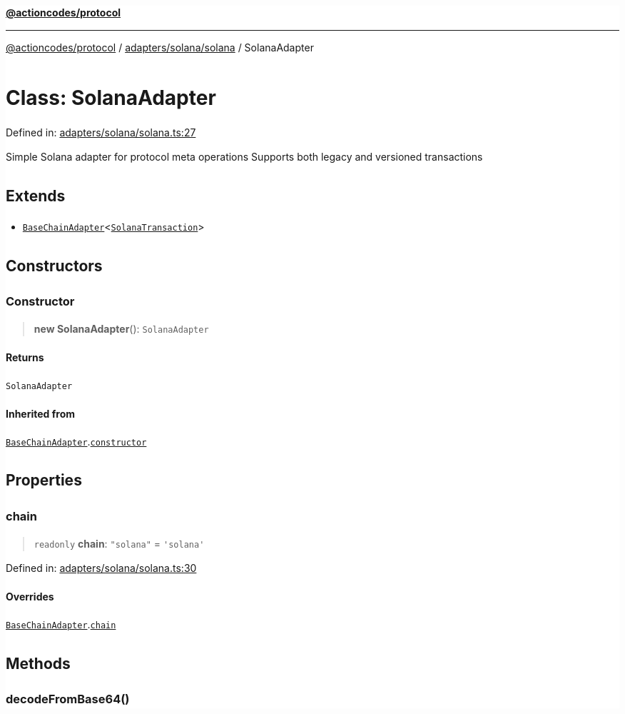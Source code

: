 [**@actioncodes/protocol**](../../../../README.md)

***

[@actioncodes/protocol](../../../../modules.md) / [adapters/solana/solana](../README.md) / SolanaAdapter

# Class: SolanaAdapter

Defined in: [adapters/solana/solana.ts:27](https://github.com/otaprotocol/actioncodes/blob/7fa582d3aecdeca51131d2fc9eec0802298f9a4d/src/adapters/solana/solana.ts#L27)

Simple Solana adapter for protocol meta operations
Supports both legacy and versioned transactions

## Extends

- [`BaseChainAdapter`](../../../base/classes/BaseChainAdapter.md)\<[`SolanaTransaction`](../type-aliases/SolanaTransaction.md)\>

## Constructors

### Constructor

> **new SolanaAdapter**(): `SolanaAdapter`

#### Returns

`SolanaAdapter`

#### Inherited from

[`BaseChainAdapter`](../../../base/classes/BaseChainAdapter.md).[`constructor`](../../../base/classes/BaseChainAdapter.md#constructor)

## Properties

### chain

> `readonly` **chain**: `"solana"` = `'solana'`

Defined in: [adapters/solana/solana.ts:30](https://github.com/otaprotocol/actioncodes/blob/7fa582d3aecdeca51131d2fc9eec0802298f9a4d/src/adapters/solana/solana.ts#L30)

#### Overrides

[`BaseChainAdapter`](../../../base/classes/BaseChainAdapter.md).[`chain`](../../../base/classes/BaseChainAdapter.md#chain)

## Methods

### decodeFromBase64()
